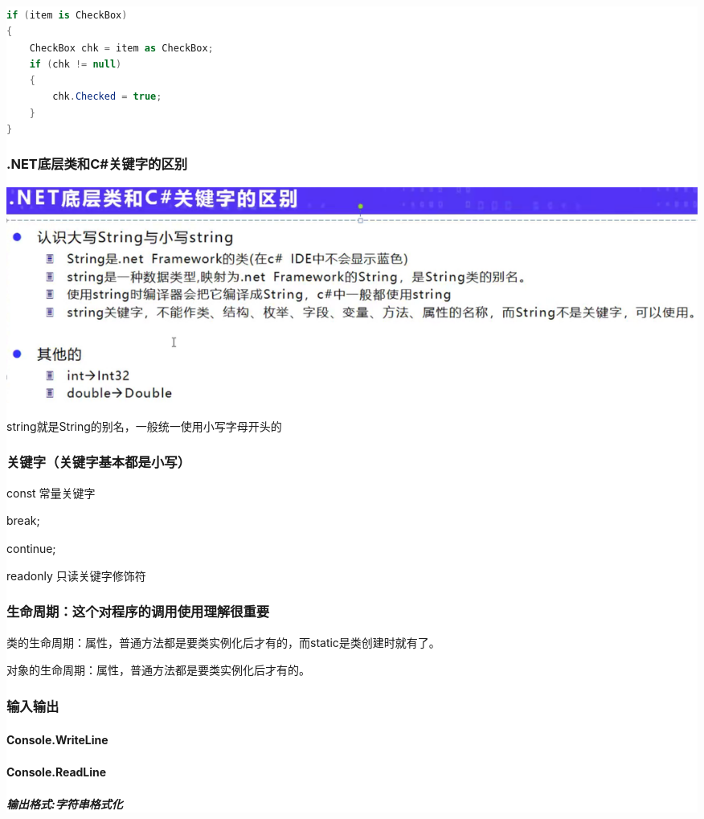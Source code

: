 ```csharp
if (item is CheckBox)
{
    CheckBox chk = item as CheckBox;
    if (chk != null)
    {
        chk.Checked = true;
    }
}
```

### .NET底层类和C#关键字的区别

![1727777820046](image/README/1727777820046.png)

string就是String的别名，一般统一使用小写字母开头的

### 关键字（关键字基本都是小写）

const    常量关键字

break;

continue;

readonly   只读关键字修饰符

### 生命周期：这个对程序的调用使用理解很重要

类的生命周期：属性，普通方法都是要类实例化后才有的，而static是类创建时就有了。

对象的生命周期：属性，普通方法都是要类实例化后才有的。

### 输入输出

#### Console.WriteLine

#### Console.ReadLine

##### 输出格式:字符串格式化
